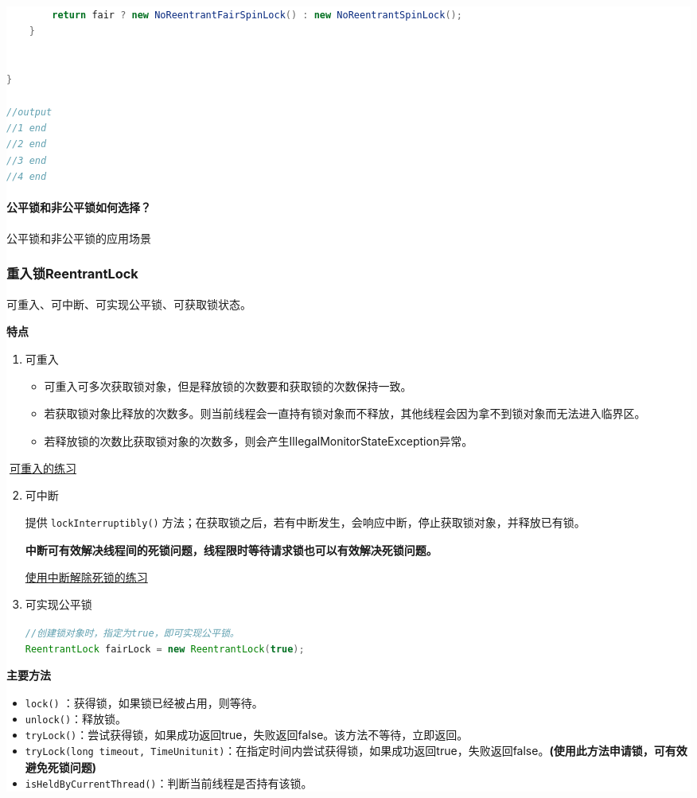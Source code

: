 ```java
        return fair ? new NoReentrantFairSpinLock() : new NoReentrantSpinLock();
    }


}

//output
//1 end
//2 end
//3 end
//4 end
```



#### 公平锁和非公平锁如何选择？

公平锁和非公平锁的应用场景



### 重入锁ReentrantLock

可重入、可中断、可实现公平锁、可获取锁状态。

**特点**

1. 可重入

    - 可重入可多次获取锁对象，但是释放锁的次数要和获取锁的次数保持一致。

    - 若获取锁对象比释放的次数多。则当前线程会一直持有锁对象而不释放，其他线程会因为拿不到锁对象而无法进入临界区。

    - 若释放锁的次数比获取锁对象的次数多，则会产生IllegalMonitorStateException异常。


​     [可重入的练习](https://gitee.com/zztiyjw/concurrent-practice/tree/master/src/test/java/com/albert/concurrent/book/chapterthree/ReenterLock_01.java)

2. 可中断

   提供 `lockInterruptibly()` 方法；在获取锁之后，若有中断发生，会响应中断，停止获取锁对象，并释放已有锁。

   **中断可有效解决线程间的死锁问题，线程限时等待请求锁也可以有效解决死锁问题。**

   [使用中断解除死锁的练习](https://gitee.com/zztiyjw/concurrent-practice/tree/master/src/main/java/com/albert/concurrent/lock/deadlock/InterruptDeadLock.java)

3. 可实现公平锁

   ```java
   //创建锁对象时，指定为true，即可实现公平锁。
   ReentrantLock fairLock = new ReentrantLock(true);
   ```

**主要方法**

- `lock()` ：获得锁，如果锁已经被占用，则等待。
- `unlock()`：释放锁。
- `tryLock()`：尝试获得锁，如果成功返回true，失败返回false。该方法不等待，立即返回。
- `tryLock(long timeout, TimeUnitunit)`：在指定时间内尝试获得锁，如果成功返回true，失败返回false。**(使用此方法申请锁，可有效避免死锁问题)**
- `isHeldByCurrentThread()`：判断当前线程是否持有该锁。
